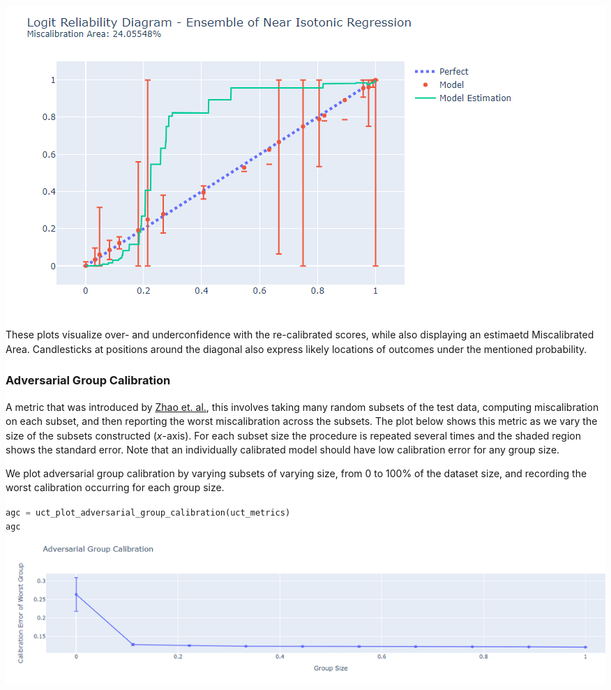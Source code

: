 ![](../../../assets/images/uncertainty_08-rd_enir.PNG)


These plots visualize over- and underconfidence with the re-calibrated scores, while also displaying an estimaetd Miscalibrated Area. Candlesticks at positions around the diagonal also express likely locations of outcomes under the mentioned probability.

### Adversarial Group Calibration
A metric that was introduced by [Zhao et. al.](https://arxiv.org/abs/2006.10288), this involves taking many random subsets of the test data, computing miscalibration on each subset, and then reporting the worst miscalibration across the subsets. The plot below shows this metric as we vary the size of the subsets constructed ($x$-axis). For each subset size the procedure is repeated several times and the shaded region shows the standard error. Note that an individually calibrated model should have low calibration error for any group size.

We plot adversarial group calibration by varying subsets of varying size, from 0 to 100% of the dataset size, and recording the worst calibration occurring for each group size.

```python
agc = uct_plot_adversarial_group_calibration(uct_metrics)
agc
```

![](../../../assets/images/uncertainty_09-agc.PNG)